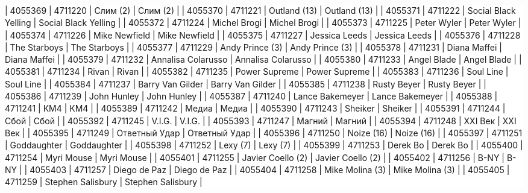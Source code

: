 | 4055369 | 4711220 | Слим (2) | Слим (2) |
| 4055370 | 4711221 | Outland (13) | Outland (13) |
| 4055371 | 4711222 | Social Black Yelling | Social Black Yelling |
| 4055372 | 4711224 | Michel Brogi | Michel Brogi |
| 4055373 | 4711225 | Peter Wyler | Peter Wyler |
| 4055374 | 4711226 | Mike Newfield | Mike Newfield |
| 4055375 | 4711227 | Jessica Leeds | Jessica Leeds |
| 4055376 | 4711228 | The Starboys | The Starboys |
| 4055377 | 4711229 | Andy Prince (3) | Andy Prince (3) |
| 4055378 | 4711231 | Diana Maffei | Diana Maffei |
| 4055379 | 4711232 | Annalisa Colarusso | Annalisa Colarusso |
| 4055380 | 4711233 | Angel Blade | Angel Blade |
| 4055381 | 4711234 | Rivan | Rivan |
| 4055382 | 4711235 | Power Supreme | Power Supreme |
| 4055383 | 4711236 | Soul Line | Soul Line |
| 4055384 | 4711237 | Barry Van Gilder | Barry Van Gilder |
| 4055385 | 4711238 | Rusty Beyer | Rusty Beyer |
| 4055386 | 4711239 | John Hunley | John Hunley |
| 4055387 | 4711240 | Lance Bakemeyer | Lance Bakemeyer |
| 4055388 | 4711241 | КМ4 | КМ4 |
| 4055389 | 4711242 | Медиа | Медиа |
| 4055390 | 4711243 | Sheiker | Sheiker |
| 4055391 | 4711244 | Сбой | Сбой |
| 4055392 | 4711245 | V.I.G. | V.I.G. |
| 4055393 | 4711247 | Магний | Магний |
| 4055394 | 4711248 | XXI Век | XXI Век |
| 4055395 | 4711249 | Ответный Удар | Ответный Удар |
| 4055396 | 4711250 | Noize (16) | Noize (16) |
| 4055397 | 4711251 | Goddaughter | Goddaughter |
| 4055398 | 4711252 | Lexy (7) | Lexy (7) |
| 4055399 | 4711253 | Derek Bo | Derek Bo |
| 4055400 | 4711254 | Myri Mouse | Myri Mouse |
| 4055401 | 4711255 | Javier Coello (2) | Javier Coello (2) |
| 4055402 | 4711256 | B-NY | B-NY |
| 4055403 | 4711257 | Diego de Paz | Diego de Paz |
| 4055404 | 4711258 | Mike Molina (3) | Mike Molina (3) |
| 4055405 | 4711259 | Stephen Salisbury | Stephen Salisbury |